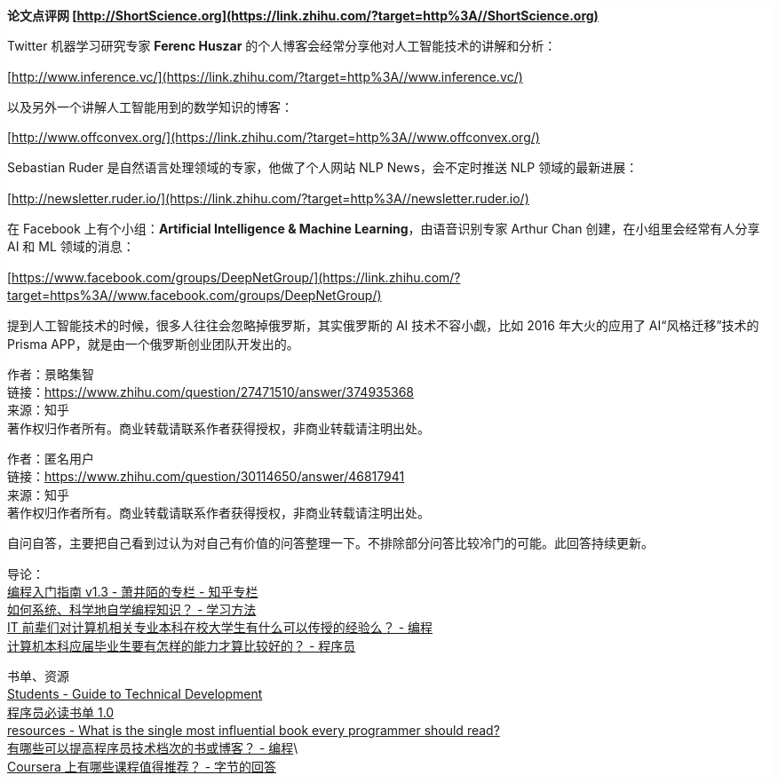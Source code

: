   

**论文点评网 [http://ShortScience.org](https://link.zhihu.com/?target=http%3A//ShortScience.org)**

  
Twitter 机器学习研究专家 **Ferenc Huszar** 的个人博客会经常分享他对人工智能技术的讲解和分析：

[http://www.inference.vc/](https://link.zhihu.com/?target=http%3A//www.inference.vc/)

  

以及另外一个讲解人工智能用到的数学知识的博客：

[http://www.offconvex.org/](https://link.zhihu.com/?target=http%3A//www.offconvex.org/)

  

Sebastian Ruder 是自然语言处理领域的专家，他做了个人网站 NLP News，会不定时推送 NLP 领域的最新进展：

[http://newsletter.ruder.io/](https://link.zhihu.com/?target=http%3A//newsletter.ruder.io/)

  

在 Facebook 上有个小组：**Artificial Intelligence & Machine Learning**，由语音识别专家 Arthur Chan 创建，在小组里会经常有人分享 AI 和 ML 领域的消息：

[https://www.facebook.com/groups/DeepNetGroup/](https://link.zhihu.com/?target=https%3A//www.facebook.com/groups/DeepNetGroup/)

  

提到人工智能技术的时候，很多人往往会忽略掉俄罗斯，其实俄罗斯的 AI 技术不容小觑，比如 2016 年大火的应用了 AI“风格迁移”技术的 Prisma APP，就是由一个俄罗斯创业团队开发出的。

  
  
作者：景略集智  
链接：https://www.zhihu.com/question/27471510/answer/374935368  
来源：知乎  
著作权归作者所有。商业转载请联系作者获得授权，非商业转载请注明出处。









作者：匿名用户  
链接：https://www.zhihu.com/question/30114650/answer/46817941  
来源：知乎  
著作权归作者所有。商业转载请联系作者获得授权，非商业转载请注明出处。  
  

自问自答，主要把自己看到过认为对自己有价值的问答整理一下。不排除部分问答比较冷门的可能。此回答持续更新。

导论：  
[编程入门指南 v1.3 - 萧井陌的专栏 - 知乎专栏](http://zhuanlan.zhihu.com/xiao-jing-mo/19959253?_client_version=6.5.8)  
[如何系统、科学地自学编程知识？ \- 学习方法](http://www.zhihu.com/question/20837356)  
[IT 前辈们对计算机相关专业本科在校大学生有什么可以传授的经验么？ - 编程](http://www.zhihu.com/question/27863651)  
[计算机本科应届毕业生要有怎样的能力才算比较好的？ \- 程序员](http://www.zhihu.com/question/25753307)

书单、资源  
[Students - Guide to Technical Development](https://link.zhihu.com/?target=https%3A//www.google.com/about/careers/students/guide-to-technical-development.html)  
[程序员必读书单 1.0](https://link.zhihu.com/?target=http%3A//lucida.me/blog/developer-reading-list/)  
[resources - What is the single most influential book every programmer should read?](https://link.zhihu.com/?target=http%3A//stackoverflow.com/questions/1711/what-is-the-single-most-influential-book-every-programmer-should-read%3Ftab%3Dvotes%23tab-top)  
[有哪些可以提高程序员技术档次的书或博客？ \- 编程](http://www.zhihu.com/question/23821125)\  
[Coursera 上有哪些课程值得推荐？ - 字节的回答](http://www.zhihu.com/question/22436320/answer/32665792)
